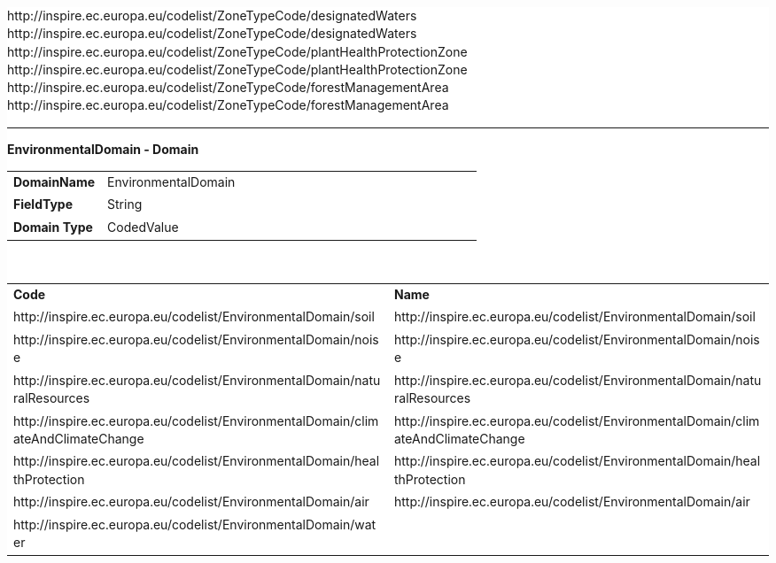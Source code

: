 </tr><tr>
<td width="20%">http://inspire.ec.europa.eu/codelist/ZoneTypeCode/designatedWaters</td>
<td width="20%">http://inspire.ec.europa.eu/codelist/ZoneTypeCode/designatedWaters</td>
</tr><tr>
<td width="20%">http://inspire.ec.europa.eu/codelist/ZoneTypeCode/plantHealthProtectionZone</td>
<td width="20%">http://inspire.ec.europa.eu/codelist/ZoneTypeCode/plantHealthProtectionZone</td>
</tr><tr>
<td width="20%">http://inspire.ec.europa.eu/codelist/ZoneTypeCode/forestManagementArea</td>
<td width="20%">http://inspire.ec.europa.eu/codelist/ZoneTypeCode/forestManagementArea</td>
</tr>
</tr>
</tbody>
</table>
</p>
</p><p>
    <hr/><a name="DomainEnvironmentalDomain"/>
<p><strong>EnvironmentalDomain - Domain</strong></p>
<p>
<table width="100%" style="border-color: white">
<tbody>
<tr>
<td width="12%" style="border-color: white"><strong>DomainName</strong></td>
<td width="*" style="border-color: white">EnvironmentalDomain</td>
</tr>
<tr>
<td width="12%" style="border-color: white"><strong>FieldType</strong></td>
<td width="*" style="border-color: white">String</td>
</tr>
<tr>
<td width="20%" style="border-color: white"><strong>Domain Type</strong></td>
<td width="*%" style="border-color: white">CodedValue</td>
</tr>
</tbody>
</table><br/>
<table width="100%">
<tbody>
<tr style="border-width:0px"><strong>
<td width="10%" style="border-width:0px"><strong>Code</strong></td>
</strong>
<td width="20%" style="border-width:0px"><strong>Name</strong></td>
</tr>
<tr>
<tr>
<td width="20%">http://inspire.ec.europa.eu/codelist/EnvironmentalDomain/soil</td>
<td width="20%">http://inspire.ec.europa.eu/codelist/EnvironmentalDomain/soil</td>
</tr><tr>
<td width="20%">http://inspire.ec.europa.eu/codelist/EnvironmentalDomain/noise</td>
<td width="20%">http://inspire.ec.europa.eu/codelist/EnvironmentalDomain/noise</td>
</tr><tr>
<td width="20%">http://inspire.ec.europa.eu/codelist/EnvironmentalDomain/naturalResources</td>
<td width="20%">http://inspire.ec.europa.eu/codelist/EnvironmentalDomain/naturalResources</td>
</tr><tr>
<td width="20%">http://inspire.ec.europa.eu/codelist/EnvironmentalDomain/climateAndClimateChange</td>
<td width="20%">http://inspire.ec.europa.eu/codelist/EnvironmentalDomain/climateAndClimateChange</td>
</tr><tr>
<td width="20%">http://inspire.ec.europa.eu/codelist/EnvironmentalDomain/healthProtection</td>
<td width="20%">http://inspire.ec.europa.eu/codelist/EnvironmentalDomain/healthProtection</td>
</tr><tr>
<td width="20%">http://inspire.ec.europa.eu/codelist/EnvironmentalDomain/air</td>
<td width="20%">http://inspire.ec.europa.eu/codelist/EnvironmentalDomain/air</td>
</tr><tr>
<td width="20%">http://inspire.ec.europa.eu/codelist/EnvironmentalDomain/water</td>